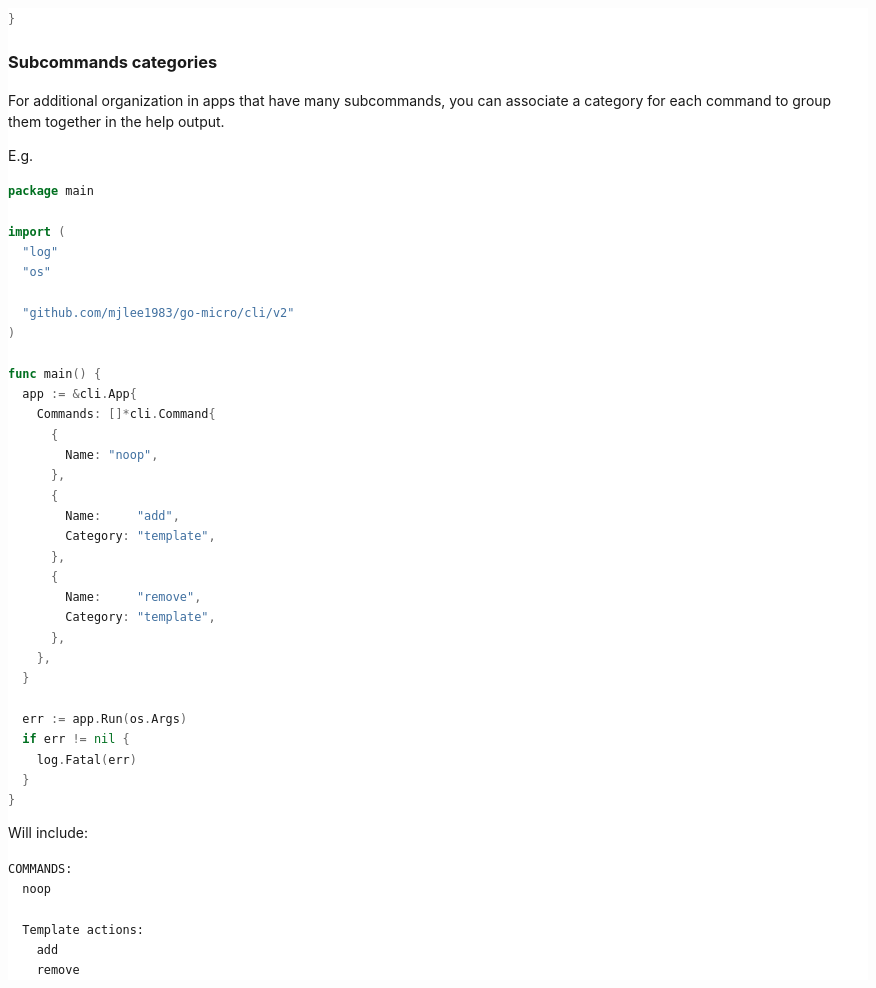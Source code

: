 ```go
}
```

### Subcommands categories

For additional organization in apps that have many subcommands, you can
associate a category for each command to group them together in the help
output.

E.g.

```go
package main

import (
  "log"
  "os"

  "github.com/mjlee1983/go-micro/cli/v2"
)

func main() {
  app := &cli.App{
    Commands: []*cli.Command{
      {
        Name: "noop",
      },
      {
        Name:     "add",
        Category: "template",
      },
      {
        Name:     "remove",
        Category: "template",
      },
    },
  }

  err := app.Run(os.Args)
  if err != nil {
    log.Fatal(err)
  }
}
```

Will include:

```
COMMANDS:
  noop

  Template actions:
    add
    remove
```
